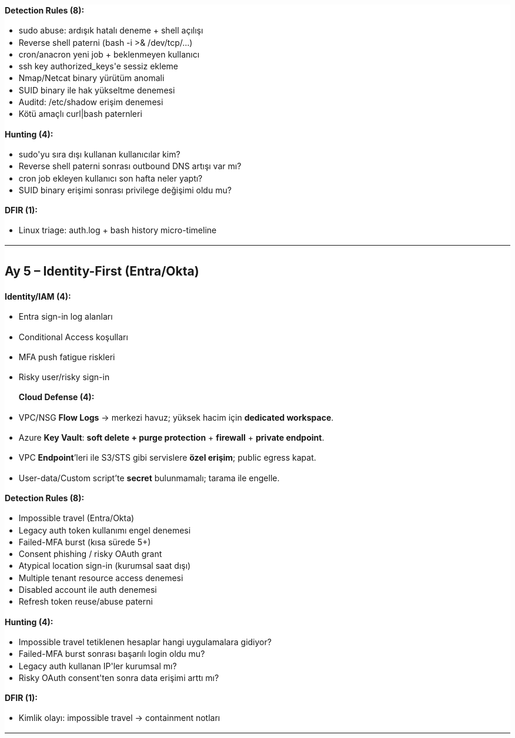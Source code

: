 **Detection Rules (8):**
- sudo abuse: ardışık hatalı deneme + shell açılışı
- Reverse shell paterni (bash -i >& /dev/tcp/...)
- cron/anacron yeni job + beklenmeyen kullanıcı
- ssh key authorized_keys'e sessiz ekleme
- Nmap/Netcat binary yürütüm anomali
- SUID binary ile hak yükseltme denemesi
- Auditd: /etc/shadow erişim denemesi
- Kötü amaçlı curl|bash paternleri

**Hunting (4):**
- sudo'yu sıra dışı kullanan kullanıcılar kim?
- Reverse shell paterni sonrası outbound DNS artışı var mı?
- cron job ekleyen kullanıcı son hafta neler yaptı?
- SUID binary erişimi sonrası privilege değişimi oldu mu?

**DFIR (1):**
- Linux triage: auth.log + bash history micro-timeline

---

## Ay 5 – Identity-First (Entra/Okta)
**Identity/IAM (4):**
- Entra sign-in log alanları
- Conditional Access koşulları
- MFA push fatigue riskleri
- Risky user/risky sign-in

  **Cloud Defense (4):**
- VPC/NSG **Flow Logs** → merkezi havuz; yüksek hacim için **dedicated workspace**.
- Azure **Key Vault**: **soft delete + purge protection** + **firewall** + **private endpoint**.
- VPC **Endpoint**’leri ile S3/STS gibi servislere **özel erişim**; public egress kapat.
- User-data/Custom script’te **secret** bulunmamalı; tarama ile engelle.

**Detection Rules (8):**
- Impossible travel (Entra/Okta)
- Legacy auth token kullanımı engel denemesi
- Failed-MFA burst (kısa sürede 5+)
- Consent phishing / risky OAuth grant
- Atypical location sign-in (kurumsal saat dışı)
- Multiple tenant resource access denemesi
- Disabled account ile auth denemesi
- Refresh token reuse/abuse paterni

**Hunting (4):**
- Impossible travel tetiklenen hesaplar hangi uygulamalara gidiyor?
- Failed-MFA burst sonrası başarılı login oldu mu?
- Legacy auth kullanan IP'ler kurumsal mı?
- Risky OAuth consent'ten sonra data erişimi arttı mı?

**DFIR (1):**
- Kimlik olayı: impossible travel → containment notları

---
